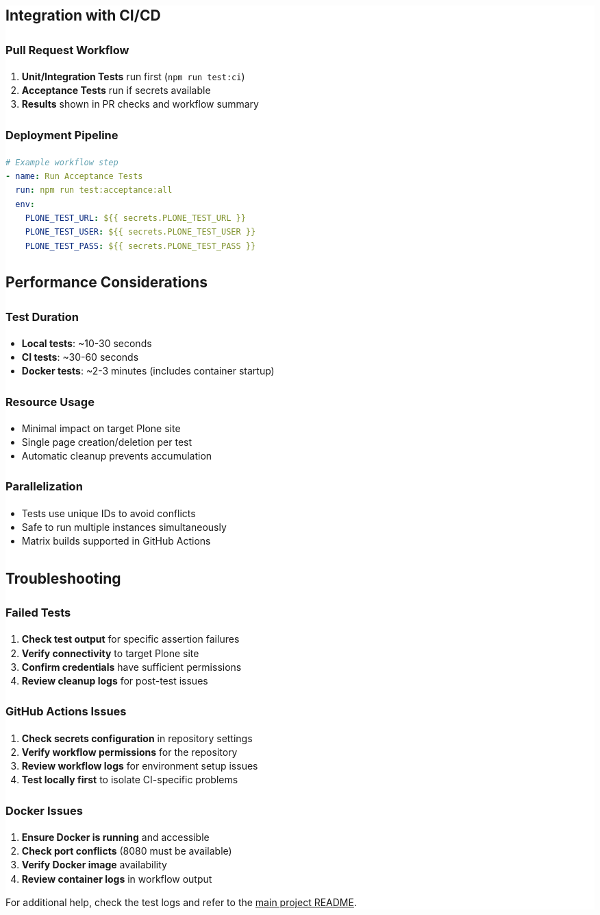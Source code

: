 ## Integration with CI/CD

### Pull Request Workflow

1. **Unit/Integration Tests** run first (`npm run test:ci`)
2. **Acceptance Tests** run if secrets available
3. **Results** shown in PR checks and workflow summary

### Deployment Pipeline

```yaml
# Example workflow step
- name: Run Acceptance Tests
  run: npm run test:acceptance:all
  env:
    PLONE_TEST_URL: ${{ secrets.PLONE_TEST_URL }}
    PLONE_TEST_USER: ${{ secrets.PLONE_TEST_USER }}
    PLONE_TEST_PASS: ${{ secrets.PLONE_TEST_PASS }}
```

## Performance Considerations

### Test Duration
- **Local tests**: ~10-30 seconds
- **CI tests**: ~30-60 seconds
- **Docker tests**: ~2-3 minutes (includes container startup)

### Resource Usage
- Minimal impact on target Plone site
- Single page creation/deletion per test
- Automatic cleanup prevents accumulation

### Parallelization
- Tests use unique IDs to avoid conflicts
- Safe to run multiple instances simultaneously
- Matrix builds supported in GitHub Actions

## Troubleshooting

### Failed Tests

1. **Check test output** for specific assertion failures
2. **Verify connectivity** to target Plone site
3. **Confirm credentials** have sufficient permissions
4. **Review cleanup logs** for post-test issues

### GitHub Actions Issues

1. **Check secrets configuration** in repository settings
2. **Verify workflow permissions** for the repository
3. **Review workflow logs** for environment setup issues
4. **Test locally first** to isolate CI-specific problems

### Docker Issues

1. **Ensure Docker is running** and accessible
2. **Check port conflicts** (8080 must be available)
3. **Verify Docker image** availability
4. **Review container logs** in workflow output

For additional help, check the test logs and refer to the [main project README](README.md).